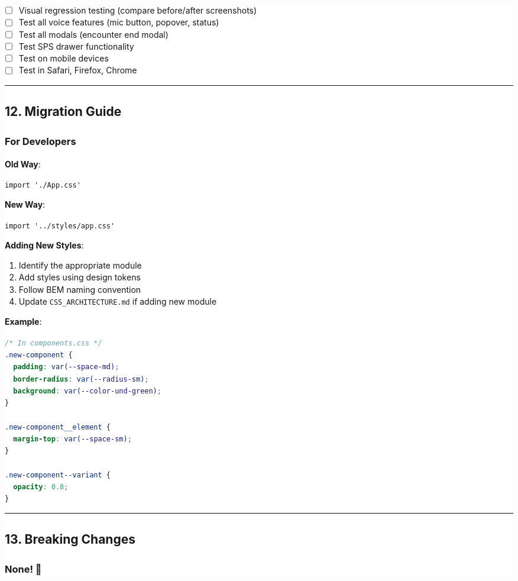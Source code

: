 - [ ] Visual regression testing (compare before/after screenshots)
- [ ] Test all voice features (mic button, popover, status)
- [ ] Test all modals (encounter end modal)
- [ ] Test SPS drawer functionality
- [ ] Test on mobile devices
- [ ] Test in Safari, Firefox, Chrome

---

## 12. Migration Guide

### For Developers

**Old Way**:
```tsx
import './App.css'
```

**New Way**:
```tsx
import '../styles/app.css'
```

**Adding New Styles**:

1. Identify the appropriate module
2. Add styles using design tokens
3. Follow BEM naming convention
4. Update `CSS_ARCHITECTURE.md` if adding new module

**Example**:
```css
/* In components.css */
.new-component {
  padding: var(--space-md);
  border-radius: var(--radius-sm);
  background: var(--color-und-green);
}

.new-component__element {
  margin-top: var(--space-sm);
}

.new-component--variant {
  opacity: 0.8;
}
```

---

## 13. Breaking Changes

### None! 🎉
